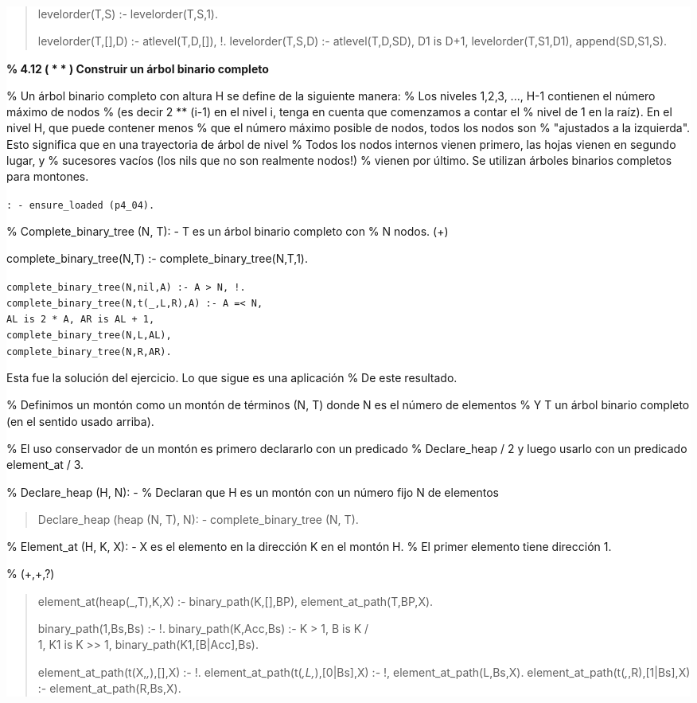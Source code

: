 > levelorder(T,S) :- levelorder(T,S,1).
> 
> levelorder(T,[],D) :- atlevel(T,D,[]), !. levelorder(T,S,D) :-
> atlevel(T,D,SD), D1 is D+1, levelorder(T,S1,D1), append(SD,S1,S).

**% 4.12 ( * * ) Construir un árbol binario completo**

% Un árbol binario completo con altura H se define de la siguiente manera:
% Los niveles 1,2,3, ..., H-1 contienen el número máximo de nodos
% (es decir 2 ** (i-1) en el nivel i, tenga en cuenta que comenzamos a contar el
% nivel de 1 en la raíz). En el nivel H, que puede contener menos
% que el número máximo posible de nodos, todos los nodos son
% "ajustados a la izquierda". Esto significa que en una trayectoria de árbol de nivel
% Todos los nodos internos vienen primero, las hojas vienen en segundo lugar, y
% sucesores vacíos (los nils que no son realmente nodos!)
% vienen por último. Se utilizan árboles binarios completos para montones.

    : - ensure_loaded (p4_04).

% Complete_binary_tree (N, T): - T es un árbol binario completo con
% N nodos. (+)

complete_binary_tree(N,T) :- complete_binary_tree(N,T,1).

    complete_binary_tree(N,nil,A) :- A > N, !.
    complete_binary_tree(N,t(_,L,R),A) :- A =< N,
    AL is 2 * A, AR is AL + 1,
    complete_binary_tree(N,L,AL),
    complete_binary_tree(N,R,AR).

Esta fue la solución del ejercicio. Lo que sigue es una aplicación
% De este resultado.

% Definimos un montón como un montón de términos (N, T) donde N es el número de elementos
% Y T un árbol binario completo (en el sentido usado arriba).

% El uso conservador de un montón es primero declararlo con un predicado
% Declare_heap / 2 y luego usarlo con un predicado element_at / 3.

% Declare_heap (H, N): -
% Declaran que H es un montón con un número fijo N de elementos

> Declare_heap (heap (N, T), N): - complete_binary_tree (N, T).

% Element_at (H, K, X): - X es el elemento en la dirección K en el montón H.
% El primer elemento tiene dirección 1.

%  (+,+,?)

> element_at(heap(_,T),K,X) :-   binary_path(K,[],BP),
> element_at_path(T,BP,X).
> 
> binary_path(1,Bs,Bs) :- !. binary_path(K,Acc,Bs) :- K > 1,  B is K /\
> 1, K1 is K >> 1, binary_path(K1,[B|Acc],Bs).
> 
> element_at_path(t(X,_,_),[],X) :- !.
> element_at_path(t(_,L,_),[0|Bs],X) :- !, element_at_path(L,Bs,X).
> element_at_path(t(_,_,R),[1|Bs],X) :- element_at_path(R,Bs,X).
